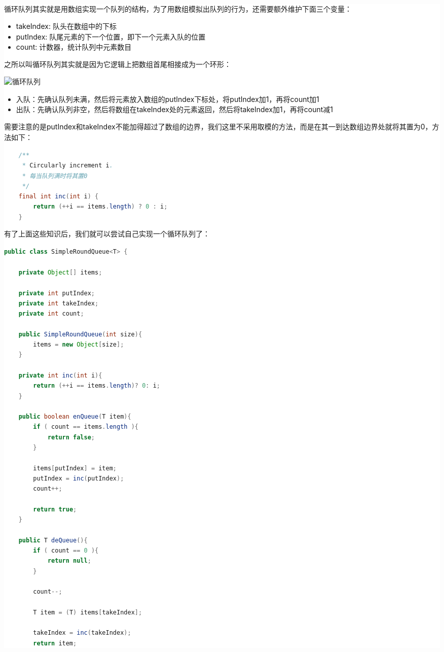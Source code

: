循环队列其实就是用数组实现一个队列的结构，为了用数组模拟出队列的行为，还需要额外维护下面三个变量：

 - takeIndex: 队头在数组中的下标
 - putIndex: 队尾元素的下一个位置，即下一个元素入队的位置
 - count: 计数器，统计队列中元素数目

之所以叫循环队列其实就是因为它逻辑上把数组首尾相接成为一个环形：

![循环队列](https://upload-images.jianshu.io/upload_images/10192684-8e7db4eba0be45d7.png?imageMogr2/auto-orient/strip%7CimageView2/2/w/1240)

 - 入队：先确认队列未满，然后将元素放入数组的putIndex下标处，将putIndex加1，再将count加1
 - 出队：先确认队列非空，然后将数组在takeIndex处的元素返回，然后将takeIndex加1，再将count减1

需要注意的是putIndex和takeIndex不能加得超过了数组的边界，我们这里不采用取模的方法，而是在其一到达数组边界处就将其置为0，方法如下：

```java
    /**
     * Circularly increment i.
     * 每当队列满时将其置0
     */
    final int inc(int i) {
        return (++i == items.length) ? 0 : i;
    }
```

有了上面这些知识后，我们就可以尝试自己实现一个循环队列了：

```java
public class SimpleRoundQueue<T> {

    private Object[] items;

    private int putIndex;
    private int takeIndex;
    private int count;

    public SimpleRoundQueue(int size){
        items = new Object[size];
    }

    private int inc(int i){
        return (++i == items.length)? 0: i;
    }

    public boolean enQueue(T item){
        if ( count == items.length ){
            return false;
        }

        items[putIndex] = item;
        putIndex = inc(putIndex);
        count++;

        return true;
    }

    public T deQueue(){
        if ( count == 0 ){
            return null;
        }

        count--;

        T item = (T) items[takeIndex];

        takeIndex = inc(takeIndex);
        return item;
```